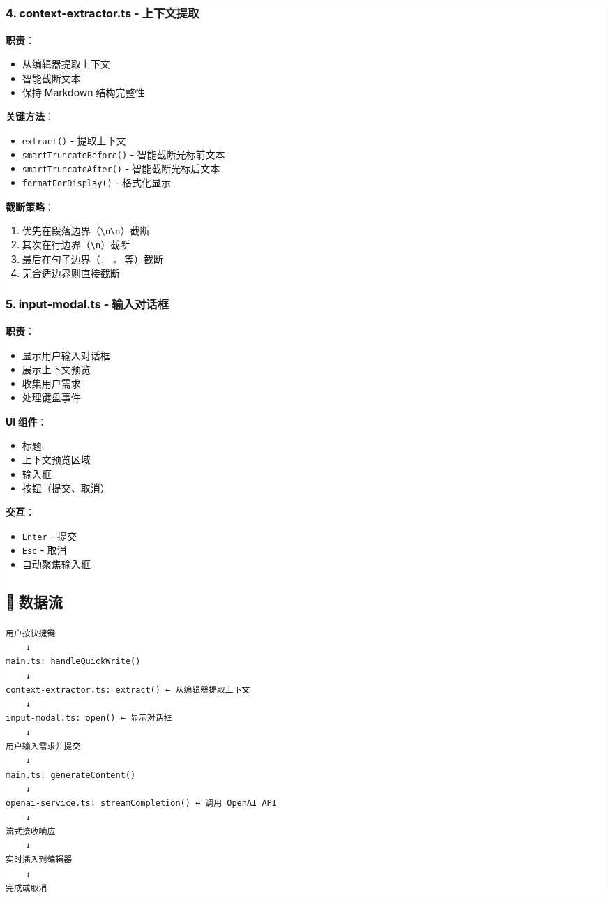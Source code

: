 ### 4. context-extractor.ts - 上下文提取

**职责**：
- 从编辑器提取上下文
- 智能截断文本
- 保持 Markdown 结构完整性

**关键方法**：
- `extract()` - 提取上下文
- `smartTruncateBefore()` - 智能截断光标前文本
- `smartTruncateAfter()` - 智能截断光标后文本
- `formatForDisplay()` - 格式化显示

**截断策略**：
1. 优先在段落边界（`\n\n`）截断
2. 其次在行边界（`\n`）截断
3. 最后在句子边界（`. ` `。` 等）截断
4. 无合适边界则直接截断

### 5. input-modal.ts - 输入对话框

**职责**：
- 显示用户输入对话框
- 展示上下文预览
- 收集用户需求
- 处理键盘事件

**UI 组件**：
- 标题
- 上下文预览区域
- 输入框
- 按钮（提交、取消）

**交互**：
- `Enter` - 提交
- `Esc` - 取消
- 自动聚焦输入框

## 🔄 数据流

```
用户按快捷键
    ↓
main.ts: handleQuickWrite()
    ↓
context-extractor.ts: extract() ← 从编辑器提取上下文
    ↓
input-modal.ts: open() ← 显示对话框
    ↓
用户输入需求并提交
    ↓
main.ts: generateContent()
    ↓
openai-service.ts: streamCompletion() ← 调用 OpenAI API
    ↓
流式接收响应
    ↓
实时插入到编辑器
    ↓
完成或取消
```
